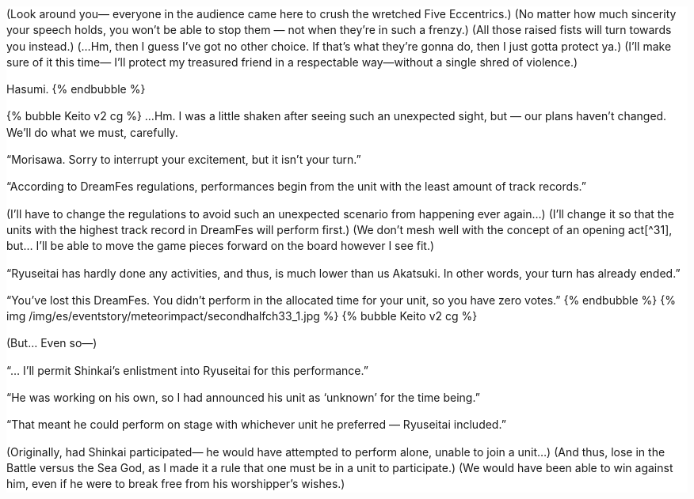 <th>(Look around you— everyone in the audience came here to crush the wretched Five Eccentrics.)</th>

<th>(No matter how much sincerity your speech holds, you won’t be able to stop them — not when they’re in such a frenzy.)</th>

<th>(All those raised fists will turn towards you instead.)</th>

<th>(…Hm, then I guess I’ve got no other choice. If that’s what they’re gonna do, then I just gotta protect ya.)</th>

<th>(I’ll make sure of it this time— I’ll protect my treasured friend in a respectable way—without a single shred of violence.)</th>

Hasumi.
{% endbubble %}

{% bubble Keito v2 cg %}
…Hm. I was a little shaken after seeing such an unexpected sight, but — our plans haven’t changed. We’ll do what we must, carefully.

“Morisawa. Sorry to interrupt your excitement, but it isn’t your turn.”

“According to DreamFes regulations, performances begin from the unit with the least amount of track records.”

<th>(I’ll have to change the regulations to avoid such an unexpected scenario from happening ever again…)</th>

<th>(I’ll change it so that the units with the highest track record in DreamFes will perform first.)</th>

<th>(We don’t mesh well with the concept of an opening act[^31], but… I’ll be able to move the game pieces forward on the board however I see fit.)</th>

“Ryuseitai has hardly done any activities, and thus, is much lower than us Akatsuki. In other words, your turn has already ended.”

“You’ve lost this DreamFes. You didn’t perform in the allocated time for your unit, so you have zero votes.”
{% endbubble %}
{% img /img/es/eventstory/meteorimpact/secondhalfch33_1.jpg %}
{% bubble Keito v2 cg %}
<th>(But… Even so—)</th>

“… I’ll permit Shinkai’s enlistment into Ryuseitai for this performance.”

“He was working on his own, so I had announced his unit as ‘unknown’ for the time being.”

“That meant he could perform on stage with whichever unit he preferred — Ryuseitai included.”

<th>(Originally, had Shinkai participated— he would have attempted to perform alone, unable to join a unit…)</th>

<th>(And thus, lose in the Battle versus the Sea God, as I made it a rule that one must be in a unit to participate.)</th>

<th>(We would have been able to win against him, even if he were to break free from his worshipper’s wishes.)</th>


[^24]: The Little Mermaid is <em>ningyo hime</em> 人魚姫, literally “mermaid princess”.
[^25]: Kuro refers to Keito as <em>obocchan</em> here.
[^26]: Referring to <a href="https://en.wikipedia.org/wiki/Kleshas_(Buddhism)" target="_blank">Klesha</a>, a buddhist term referring to a negative mental state (and polluting thoughts).
[^27]: Referring to <a href="https://en.wikipedia.org/wiki/Skanda_(Buddhism)" target="_blank">Skanda</a>, who is known to be a fast runner.
[^28]: 海神 (Sea God) is read as <em>kaijin</em>, the same pronunciation for the word 怪人 (monster). As mentioned in a previous chapter, this is a common word in tokusatsu shows, and it refers to an antagonistic humanoid with supernatural abilities. This wordplay is why I chose to translate the live show’s name as “Battle versus the Sea God”.
[^29]: You can hear a voiced version of this line <a href="https://files.catbox.moe/9m58c7.mp3" target="_blank">here.</a>
[^30]: As mentioned before, the <em>ryusei</em> in Ryuseitai means “meteor”, as well as “shooting star”.
[^31]: In entertainment, opening acts are known to be usually done by the lowly ranks.
[^32]: Information about Kagura <a href="https://en.wikipedia.org/wiki/Kagura" target="_blank">here</a>.
[^33]: Keito is referring to how Buddhism views life after death.